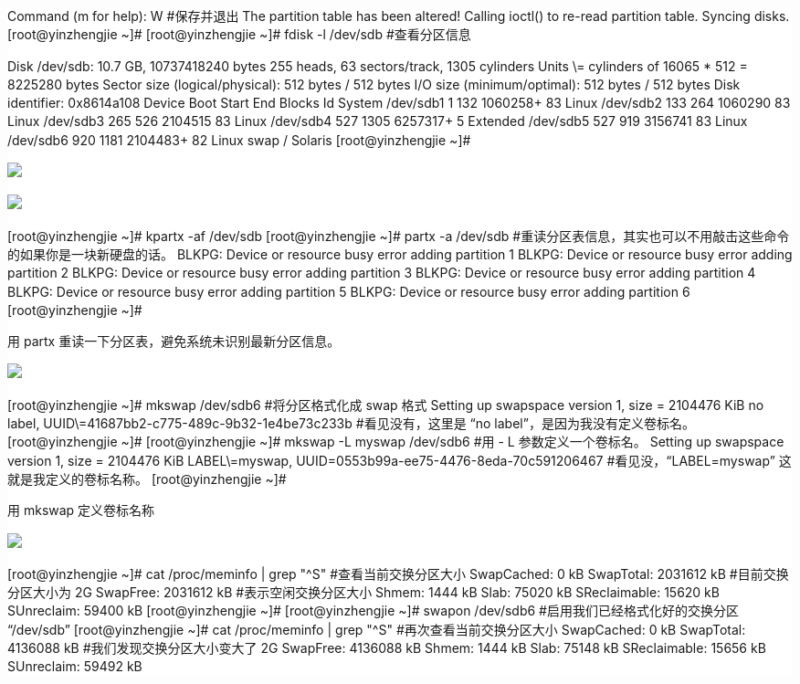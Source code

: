 Command (m for help): W  #保存并退出
The partition table has been altered! Calling ioctl() to re-read partition table.
Syncing disks.
\[root@yinzhengjie ~]#
\[root@yinzhengjie ~]# fdisk -l /dev/sdb  #查看分区信息

Disk /dev/sdb: 10.7 GB, 10737418240 bytes 255 heads, 63 sectors/track, 1305 cylinders
Units \\= cylinders of 16065 \* 512 = 8225280 bytes
Sector size (logical/physical): 512 bytes / 512 bytes
I/O size (minimum/optimal): 512 bytes / 512 bytes
Disk identifier: 0x8614a108 Device Boot      Start         End      Blocks   Id  System /dev/sdb1               1         132     1060258+  83 Linux /dev/sdb2             133         264     1060290   83 Linux /dev/sdb3             265         526     2104515   83 Linux /dev/sdb4             527        1305     6257317+   5 Extended /dev/sdb5             527         919     3156741   83 Linux /dev/sdb6             920        1181     2104483+  82  Linux swap / Solaris
\[root@yinzhengjie ~]# 

![](https://common.cnblogs.com/images/copycode.gif)

![](https://images.cnblogs.com/OutliningIndicators/ContractedBlock.gif)

\[root@yinzhengjie ~]# kpartx -af /dev/sdb
\[root@yinzhengjie ~]# partx -a /dev/sdb   #重读分区表信息，其实也可以不用敲击这些命令的如果你是一块新硬盘的话。
BLKPG: Device or resource busy
error adding partition 1 BLKPG: Device or resource busy
error adding partition 2 BLKPG: Device or resource busy
error adding partition 3 BLKPG: Device or resource busy
error adding partition 4 BLKPG: Device or resource busy
error adding partition 5 BLKPG: Device or resource busy
error adding partition 6 \[root@yinzhengjie ~]# 

用 partx 重读一下分区表，避免系统未识别最新分区信息。

![](https://images.cnblogs.com/OutliningIndicators/ContractedBlock.gif)

\[root@yinzhengjie ~]# mkswap /dev/sdb6  #将分区格式化成 swap 格式
Setting up swapspace version 1, size = 2104476 KiB
no label, UUID\\=41687bb2-c775-489c-9b32-1e4be73c233b   #看见没有，这里是 “no label”，是因为我没有定义卷标名。
\[root@yinzhengjie ~]# 
\[root@yinzhengjie ~]# mkswap -L myswap /dev/sdb6   #用 - L 参数定义一个卷标名。
Setting up swapspace version 1, size = 2104476 KiB
LABEL\\=myswap, UUID=0553b99a-ee75-4476-8eda-70c591206467  #看见没，“LABEL=myswap” 这就是我定义的卷标名称。
\[root@yinzhengjie ~]# 

用 mkswap 定义卷标名称

![](https://images.cnblogs.com/OutliningIndicators/ContractedBlock.gif)

\[root@yinzhengjie ~]# cat /proc/meminfo | grep "^S" #查看当前交换分区大小
SwapCached: 0 kB
SwapTotal: 2031612 kB  #目前交换分区大小为 2G
SwapFree: 2031612 kB  #表示空闲交换分区大小
Shmem: 1444 kB
Slab: 75020 kB
SReclaimable: 15620 kB
SUnreclaim: 59400 kB
\[root@yinzhengjie ~]#
\[root@yinzhengjie ~]# swapon /dev/sdb6   #启用我们已经格式化好的交换分区 “/dev/sdb”
\[root@yinzhengjie ~]# cat /proc/meminfo | grep "^S" #再次查看当前交换分区大小
SwapCached: 0 kB
SwapTotal: 4136088 kB   #我们发现交换分区大小变大了 2G
SwapFree: 4136088 kB
Shmem: 1444 kB
Slab: 75148 kB
SReclaimable: 15656 kB
SUnreclaim: 59492 kB